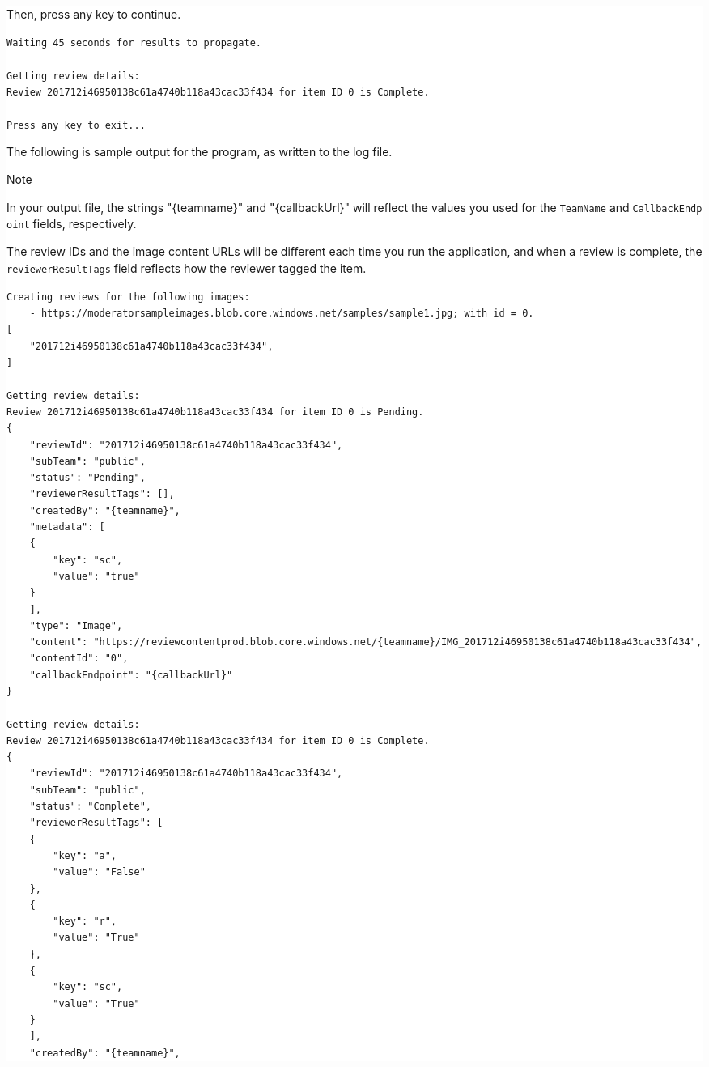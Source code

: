 Then, press any key to continue.

	Waiting 45 seconds for results to propagate.

	Getting review details:
	Review 201712i46950138c61a4740b118a43cac33f434 for item ID 0 is Complete.

	Press any key to exit...

The following is sample output for the program, as written to the log file.

> [!NOTE]
> In your output file, the strings "\{teamname}" and "\{callbackUrl}" will 
> reflect the values you used
> for the `TeamName` and `CallbackEndpoint` fields, respectively.

The review IDs and the image content URLs will be different each time you run 
the application, and when a review is complete, 
the `reviewerResultTags` field reflects how the reviewer tagged the item.

	Creating reviews for the following images:
		- https://moderatorsampleimages.blob.core.windows.net/samples/sample1.jpg; with id = 0.
	[
		"201712i46950138c61a4740b118a43cac33f434",
	]

	Getting review details:
	Review 201712i46950138c61a4740b118a43cac33f434 for item ID 0 is Pending.
	{
		"reviewId": "201712i46950138c61a4740b118a43cac33f434",
		"subTeam": "public",
		"status": "Pending",
		"reviewerResultTags": [],
		"createdBy": "{teamname}",
		"metadata": [
    	{
      		"key": "sc",
      		"value": "true"
    	}
		],
		"type": "Image",
		"content": "https://reviewcontentprod.blob.core.windows.net/{teamname}/IMG_201712i46950138c61a4740b118a43cac33f434",
		"contentId": "0",
		"callbackEndpoint": "{callbackUrl}"
	}

	Getting review details:
	Review 201712i46950138c61a4740b118a43cac33f434 for item ID 0 is Complete.
	{
		"reviewId": "201712i46950138c61a4740b118a43cac33f434",
		"subTeam": "public",
		"status": "Complete",
		"reviewerResultTags": [
    	{
      		"key": "a",
      		"value": "False"
    	},
    	{
      		"key": "r",
      		"value": "True"
    	},
    	{
      		"key": "sc",
      		"value": "True"
    	}
		],
		"createdBy": "{teamname}",